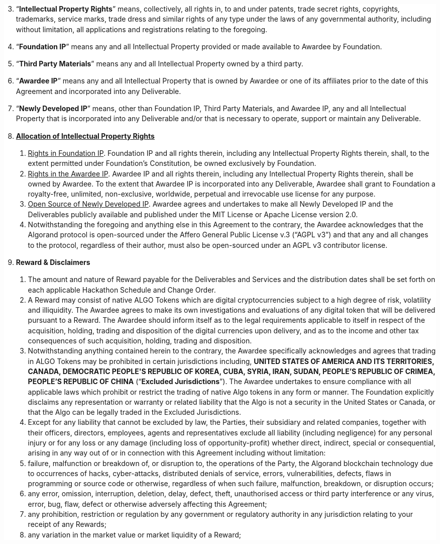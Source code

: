    3. “**Intellectual Property Rights**” means, collectively, all rights in, to and under patents, trade secret rights, copyrights, trademarks, service marks, trade dress and similar rights of any type under the laws of any governmental authority, including without limitation, all applications and registrations relating to the foregoing.
   4. “**Foundation IP**” means any and all Intellectual Property provided or made available to Awardee by Foundation.
   5. “**Third Party Materials**” means any and all Intellectual Property owned by a third party.
   6. “**Awardee IP**” means any and all Intellectual Property that is owned by Awardee or one of its affiliates prior to the date of this Agreement and incorporated into any Deliverable.
   7. “**Newly Developed IP**” means, other than Foundation IP, Third Party Materials, and Awardee IP, any and all Intellectual Property that is incorporated into any Deliverable and/or that is necessary to operate, support or maintain any Deliverable.

8. **<u>Allocation of Intellectual Property Rights</u>** 

   1. <u>Rights in Foundation IP</u>.  Foundation IP and all rights therein, including any Intellectual Property Rights therein, shall, to the extent permitted under Foundation’s Constitution, be owned exclusively by Foundation.  
   2. <u>Rights in the Awardee IP</u>.   Awardee IP and all rights therein, including any Intellectual Property Rights therein, shall be owned by Awardee. To the extent that Awardee IP is incorporated into any Deliverable, Awardee shall grant to Foundation a royalty-free, unlimited, non-exclusive, worldwide, perpetual and irrevocable use license for any purpose. 
   3. <u>Open Source of Newly Developed IP</u>.  Awardee agrees and undertakes to  make all Newly Developed IP and the Deliverables publicly available and published under the MIT License or Apache License version 2.0.
   4. Notwithstanding the foregoing and anything else in this Agreement to the contrary, the Awardee acknowledges that the Algorand protocol is open-sourced under the Affero General Public License v.3 (“AGPL v3”) and that any and all changes to the protocol, regardless of their author, must also be open-sourced under an AGPL v3 contributor license. 

9. **Reward & Disclaimers**

   1. The amount and nature of Reward payable for the Deliverables and Services and the distribution dates shall be set forth on each applicable Hackathon Schedule and Change Order. 
   2. A Reward may consist of native ALGO Tokens which are digital cryptocurrencies subject to a high degree of risk, volatility and illiquidity. The Awardee agrees to make its own investigations and evaluations of any digital token that will be delivered pursuant to a Reward. The Awardee should inform itself as to the legal requirements applicable to itself in respect of the acquisition, holding, trading and disposition of the digital currencies upon delivery, and as to the income and other tax consequences of such acquisition, holding, trading and disposition.
   3. Notwithstanding anything contained herein to the contrary, the Awardee specifically acknowledges and agrees that trading in ALGO Tokens may be prohibited in certain jurisdictions including, **UNITED STATES OF AMERICA AND ITS TERRITORIES, CANADA, DEMOCRATIC PEOPLE'S REPUBLIC OF KOREA, CUBA, SYRIA, IRAN, SUDAN, PEOPLE’S REPUBLIC OF CRIMEA, PEOPLE’S REPUBLIC OF CHINA** (“**Excluded Jurisdictions**”).  The Awardee undertakes to ensure compliance with all applicable laws which prohibit or restrict the trading of native Algo tokens in any form or manner. The Foundation explicitly disclaims any representation or warranty or related liability that the Algo is not a security in the United States or Canada, or that the Algo can be legally traded in the Excluded Jurisdictions.
   4. Except for any liability that cannot be excluded by law, the Parties, their subsidiary and related companies, together with their officers, directors, employees, agents and representatives exclude all liability (including negligence) for any personal injury or for any loss or any damage (including loss of opportunity-profit) whether direct, indirect, special or consequential, arising in any way out of or in connection with this Agreement including without limitation: 
   5. failure, malfunction or breakdown of, or disruption to, the operations of the Party, the Algorand blockchain technology due to occurrences of hacks, cyber-attacks, distributed denials of service, errors, vulnerabilities, defects, flaws in programming or source code or otherwise, regardless of when such failure, malfunction, breakdown, or disruption occurs;
   6. any error, omission, interruption, deletion, delay, defect, theft, unauthorised access or third party interference or any virus, error, bug, flaw, defect or otherwise adversely affecting this Agreement;
   7. any prohibition, restriction or regulation by any government or regulatory authority in any jurisdiction relating to your receipt of any Rewards;
   8. any variation in the market value or market liquidity of a Reward;